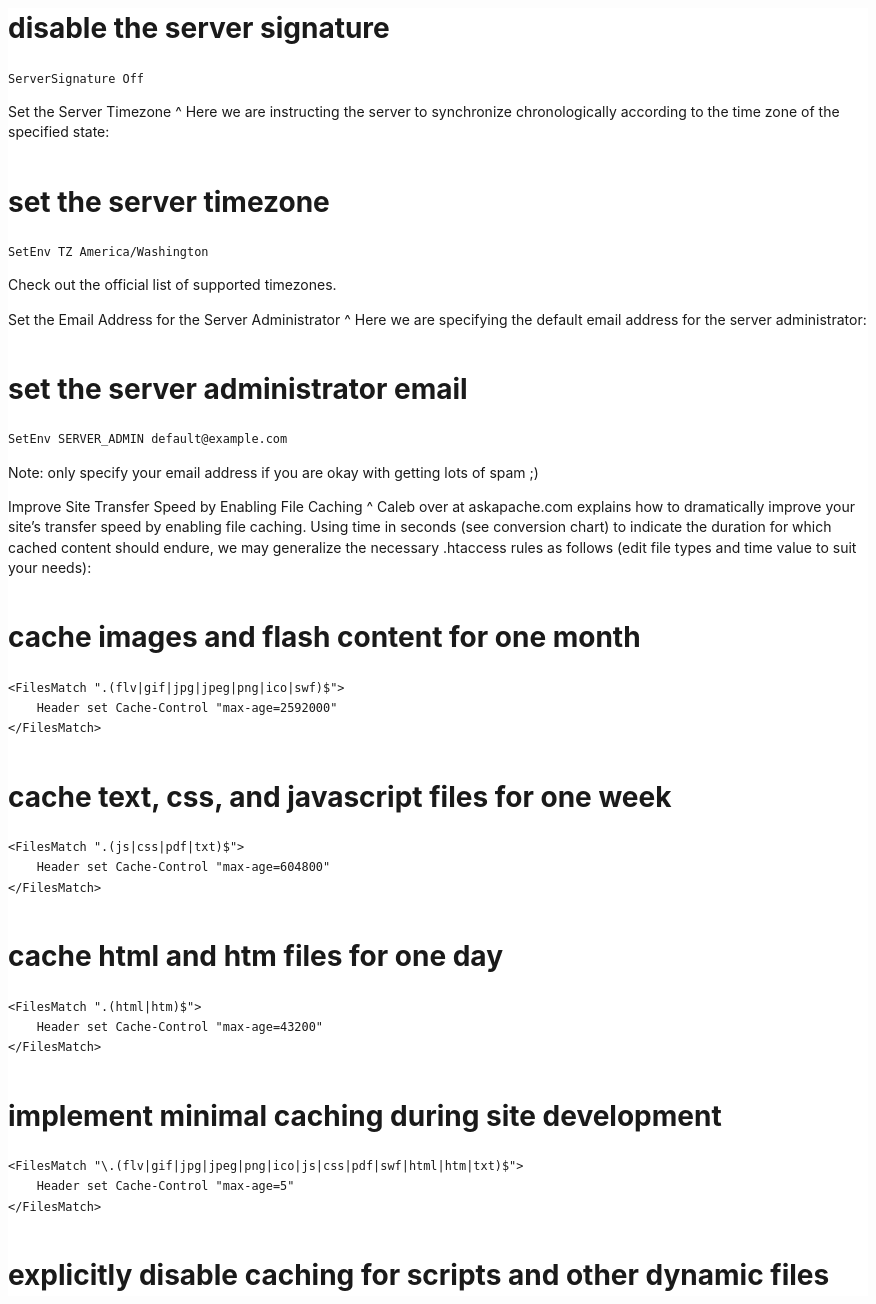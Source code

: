 # disable the server signature
```
ServerSignature Off
```
Set the Server Timezone ^
Here we are instructing the server to synchronize chronologically according to the time zone of the specified state:

# set the server timezone
```
SetEnv TZ America/Washington
```
Check out the official list of supported timezones.

Set the Email Address for the Server Administrator ^
Here we are specifying the default email address for the server administrator:

# set the server administrator email
```
SetEnv SERVER_ADMIN default@example.com
```
Note: only specify your email address if you are okay with getting lots of spam ;)

Improve Site Transfer Speed by Enabling File Caching ^
Caleb over at askapache.com explains how to dramatically improve your site’s transfer speed by enabling file caching. Using time in seconds (see conversion chart) to indicate the duration for which cached content should endure, we may generalize the necessary .htaccess rules as follows (edit file types and time value to suit your needs):

# cache images and flash content for one month
```
<FilesMatch ".(flv|gif|jpg|jpeg|png|ico|swf)$">
	Header set Cache-Control "max-age=2592000"
</FilesMatch>
```
# cache text, css, and javascript files for one week
```
<FilesMatch ".(js|css|pdf|txt)$">
	Header set Cache-Control "max-age=604800"
</FilesMatch>
```
# cache html and htm files for one day
```
<FilesMatch ".(html|htm)$">
	Header set Cache-Control "max-age=43200"
</FilesMatch>
```
# implement minimal caching during site development
```
<FilesMatch "\.(flv|gif|jpg|jpeg|png|ico|js|css|pdf|swf|html|htm|txt)$">
	Header set Cache-Control "max-age=5"
</FilesMatch>
```
# explicitly disable caching for scripts and other dynamic files
```
```